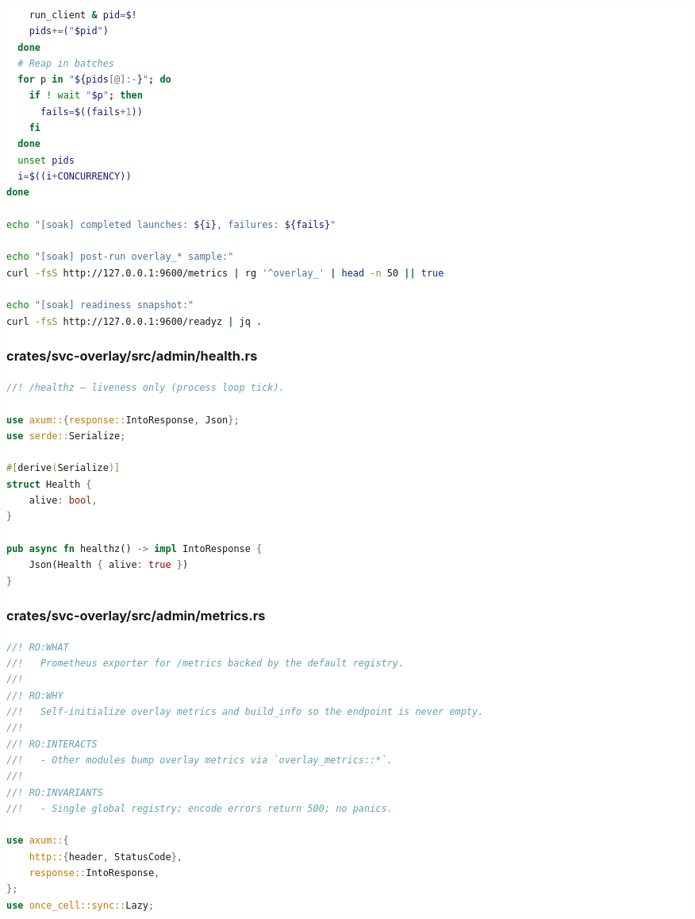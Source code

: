 ```bash
    run_client & pid=$!
    pids+=("$pid")
  done
  # Reap in batches
  for p in "${pids[@]:-}"; do
    if ! wait "$p"; then
      fails=$((fails+1))
    fi
  done
  unset pids
  i=$((i+CONCURRENCY))
done

echo "[soak] completed launches: ${i}, failures: ${fails}"

echo "[soak] post-run overlay_* sample:"
curl -fsS http://127.0.0.1:9600/metrics | rg '^overlay_' | head -n 50 || true

echo "[soak] readiness snapshot:"
curl -fsS http://127.0.0.1:9600/readyz | jq .

```

### crates/svc-overlay/src/admin/health.rs
<a id="crates-svc-overlay-src-admin-health-rs"></a>

```rust
//! /healthz — liveness only (process loop tick).

use axum::{response::IntoResponse, Json};
use serde::Serialize;

#[derive(Serialize)]
struct Health {
    alive: bool,
}

pub async fn healthz() -> impl IntoResponse {
    Json(Health { alive: true })
}

```

### crates/svc-overlay/src/admin/metrics.rs
<a id="crates-svc-overlay-src-admin-metrics-rs"></a>

```rust
//! RO:WHAT
//!   Prometheus exporter for /metrics backed by the default registry.
//!
//! RO:WHY
//!   Self-initialize overlay metrics and build_info so the endpoint is never empty.
//!
//! RO:INTERACTS
//!   - Other modules bump overlay metrics via `overlay_metrics::*`.
//!
//! RO:INVARIANTS
//!   - Single global registry; encode errors return 500; no panics.

use axum::{
    http::{header, StatusCode},
    response::IntoResponse,
};
use once_cell::sync::Lazy;
```